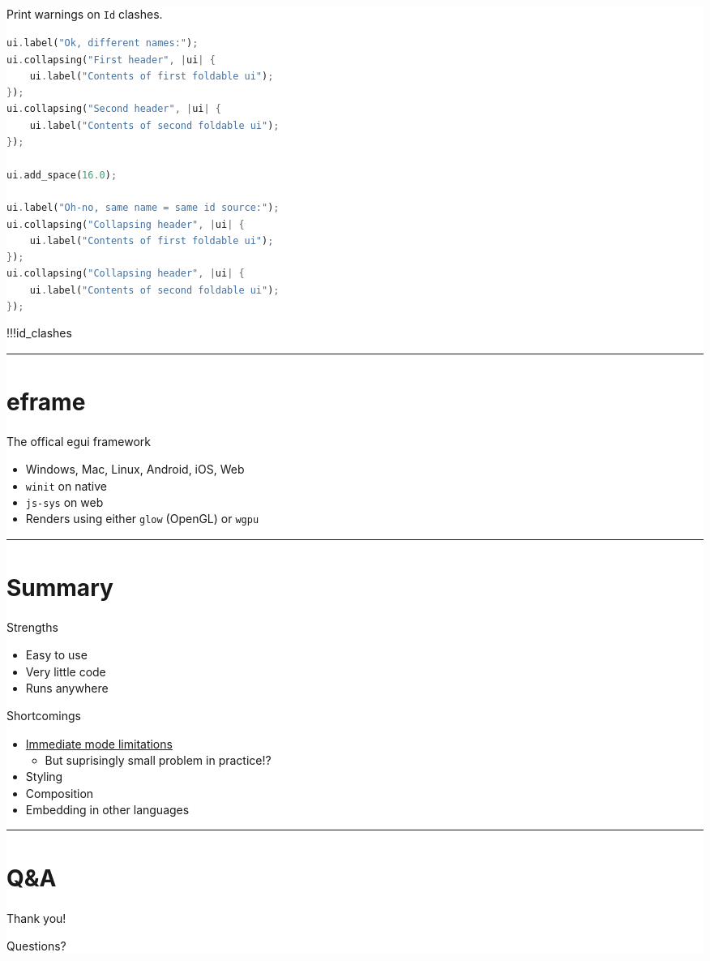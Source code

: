 Print warnings on `Id` clashes.

``` rs
ui.label("Ok, different names:");
ui.collapsing("First header", |ui| {
    ui.label("Contents of first foldable ui");
});
ui.collapsing("Second header", |ui| {
    ui.label("Contents of second foldable ui");
});

ui.add_space(16.0);

ui.label("Oh-no, same name = same id source:");
ui.collapsing("Collapsing header", |ui| {
    ui.label("Contents of first foldable ui");
});
ui.collapsing("Collapsing header", |ui| {
    ui.label("Contents of second foldable ui");
});
```

!!!id_clashes


-------------------------------------------------------------------------------

# eframe
The offical egui framework

* Windows, Mac, Linux, Android, iOS, Web
* `winit` on native
* `js-sys` on web
* Renders using either `glow` (OpenGL) or `wgpu`

-------------------------------------------------------------------------------

# Summary
Strengths
* Easy to use
* Very little code
* Runs anywhere

Shortcomings
* [Immediate mode limitations](https://github.com/emilk/egui#why-immediate-mode)
    * But suprisingly small problem in practice!?
* Styling
* Composition
* Embedding in other languages

-------------------------------------------------------------------------------

# Q&A
Thank you!

Questions?
